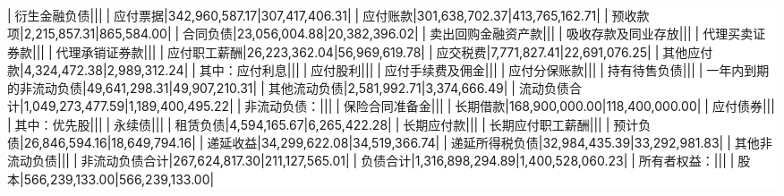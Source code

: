 | 衍生金融负债|||
| 应付票据|342,960,587.17|307,417,406.31|
| 应付账款|301,638,702.37|413,765,162.71|
| 预收款项|2,215,857.31|865,584.00|
| 合同负债|23,056,004.88|20,382,396.02|
| 卖出回购金融资产款|||
| 吸收存款及同业存放|||
| 代理买卖证券款|||
| 代理承销证券款|||
| 应付职工薪酬|26,223,362.04|56,969,619.78|
| 应交税费|7,771,827.41|22,691,076.25|
| 其他应付款|4,324,472.38|2,989,312.24|
| 其中：应付利息|||
| 应付股利|||
| 应付手续费及佣金|||
| 应付分保账款|||
| 持有待售负债|||
| 一年内到期的非流动负债|49,641,298.31|49,907,210.31|
| 其他流动负债|2,581,992.71|3,374,666.49|
| 流动负债合计|1,049,273,477.59|1,189,400,495.22|
| 非流动负债：|||
| 保险合同准备金|||
| 长期借款|168,900,000.00|118,400,000.00|
| 应付债券|||
| 其中：优先股|||
| 永续债|||
| 租赁负债|4,594,165.67|6,265,422.28|
| 长期应付款|||
| 长期应付职工薪酬|||
| 预计负债|26,846,594.16|18,649,794.16|
| 递延收益|34,299,622.08|34,519,366.74|
| 递延所得税负债|32,984,435.39|33,292,981.83|
| 其他非流动负债|||
| 非流动负债合计|267,624,817.30|211,127,565.01|
| 负债合计|1,316,898,294.89|1,400,528,060.23|
| 所有者权益：|||
| 股本|566,239,133.00|566,239,133.00|